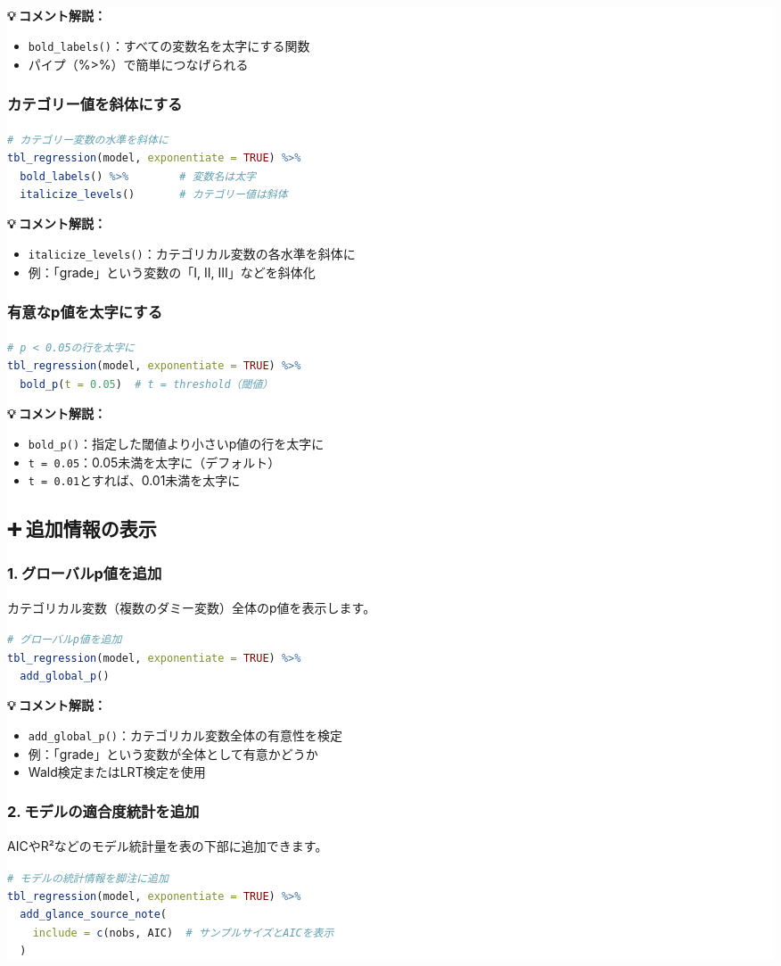 **💡 コメント解説：**
- `bold_labels()`：すべての変数名を太字にする関数
- パイプ（%>%）で簡単につなげられる

### カテゴリー値を斜体にする

```r
# カテゴリー変数の水準を斜体に
tbl_regression(model, exponentiate = TRUE) %>%
  bold_labels() %>%        # 変数名は太字
  italicize_levels()       # カテゴリー値は斜体
```

**💡 コメント解説：**
- `italicize_levels()`：カテゴリカル変数の各水準を斜体に
- 例：「grade」という変数の「I, II, III」などを斜体化

### 有意なp値を太字にする

```r
# p < 0.05の行を太字に
tbl_regression(model, exponentiate = TRUE) %>%
  bold_p(t = 0.05)  # t = threshold（閾値）
```

**💡 コメント解説：**
- `bold_p()`：指定した閾値より小さいp値の行を太字に
- `t = 0.05`：0.05未満を太字に（デフォルト）
- `t = 0.01`とすれば、0.01未満を太字に

## ➕ 追加情報の表示

### 1. グローバルp値を追加

カテゴリカル変数（複数のダミー変数）全体のp値を表示します。

```r
# グローバルp値を追加
tbl_regression(model, exponentiate = TRUE) %>%
  add_global_p()
```

**💡 コメント解説：**
- `add_global_p()`：カテゴリカル変数全体の有意性を検定
- 例：「grade」という変数が全体として有意かどうか
- Wald検定またはLRT検定を使用

### 2. モデルの適合度統計を追加

AICやR²などのモデル統計量を表の下部に追加できます。

```r
# モデルの統計情報を脚注に追加
tbl_regression(model, exponentiate = TRUE) %>%
  add_glance_source_note(
    include = c(nobs, AIC)  # サンプルサイズとAICを表示
  )
```
